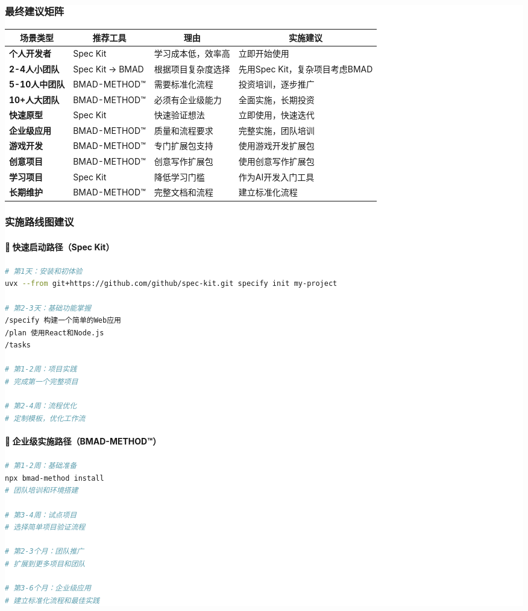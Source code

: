 ### 最终建议矩阵

| 场景类型 | 推荐工具 | 理由 | 实施建议 |
|----------|----------|------|----------|
| **个人开发者** | Spec Kit | 学习成本低，效率高 | 立即开始使用 |
| **2-4人小团队** | Spec Kit → BMAD | 根据项目复杂度选择 | 先用Spec Kit，复杂项目考虑BMAD |
| **5-10人中团队** | BMAD-METHOD™ | 需要标准化流程 | 投资培训，逐步推广 |
| **10+人大团队** | BMAD-METHOD™ | 必须有企业级能力 | 全面实施，长期投资 |
| **快速原型** | Spec Kit | 快速验证想法 | 立即使用，快速迭代 |
| **企业级应用** | BMAD-METHOD™ | 质量和流程要求 | 完整实施，团队培训 |
| **游戏开发** | BMAD-METHOD™ | 专门扩展包支持 | 使用游戏开发扩展包 |
| **创意项目** | BMAD-METHOD™ | 创意写作扩展包 | 使用创意写作扩展包 |
| **学习项目** | Spec Kit | 降低学习门槛 | 作为AI开发入门工具 |
| **长期维护** | BMAD-METHOD™ | 完整文档和流程 | 建立标准化流程 |

### 实施路线图建议

#### 🚀 快速启动路径（Spec Kit）

```bash
# 第1天：安装和初体验
uvx --from git+https://github.com/github/spec-kit.git specify init my-project

# 第2-3天：基础功能掌握
/specify 构建一个简单的Web应用
/plan 使用React和Node.js
/tasks

# 第1-2周：项目实践
# 完成第一个完整项目

# 第2-4周：流程优化
# 定制模板，优化工作流
```

#### 🏢 企业级实施路径（BMAD-METHOD™）

```bash
# 第1-2周：基础准备
npx bmad-method install
# 团队培训和环境搭建

# 第3-4周：试点项目
# 选择简单项目验证流程

# 第2-3个月：团队推广
# 扩展到更多项目和团队

# 第3-6个月：企业级应用
# 建立标准化流程和最佳实践
```
